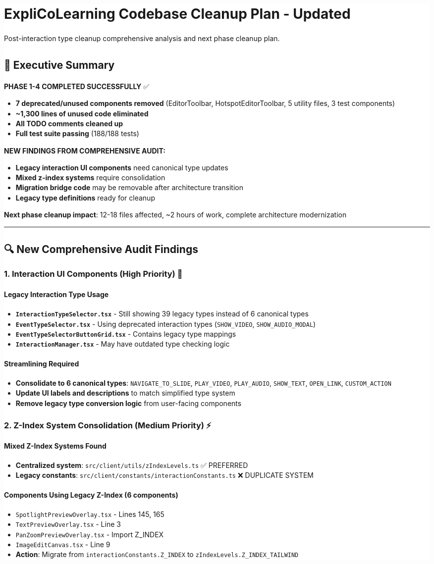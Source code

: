 # ExpliCoLearning Codebase Cleanup Plan - Updated

Post-interaction type cleanup comprehensive analysis and next phase cleanup plan.

## 🎯 Executive Summary  

**PHASE 1-4 COMPLETED SUCCESSFULLY** ✅
- **7 deprecated/unused components removed** (EditorToolbar, HotspotEditorToolbar, 5 utility files, 3 test components)
- **~1,300 lines of unused code eliminated**
- **All TODO comments cleaned up**
- **Full test suite passing** (188/188 tests)

**NEW FINDINGS FROM COMPREHENSIVE AUDIT:**
- **Legacy interaction UI components** need canonical type updates
- **Mixed z-index systems** require consolidation  
- **Migration bridge code** may be removable after architecture transition
- **Legacy type definitions** ready for cleanup

**Next phase cleanup impact**: 12-18 files affected, ~2 hours of work, complete architecture modernization

---

## 🔍 New Comprehensive Audit Findings

### 1. **Interaction UI Components** (High Priority) 🎯

#### Legacy Interaction Type Usage
- **`InteractionTypeSelector.tsx`** - Still showing 39 legacy types instead of 6 canonical types
- **`EventTypeSelector.tsx`** - Using deprecated interaction types (`SHOW_VIDEO`, `SHOW_AUDIO_MODAL`)  
- **`EventTypeSelectorButtonGrid.tsx`** - Contains legacy type mappings
- **`InteractionManager.tsx`** - May have outdated type checking logic

#### Streamlining Required
- **Consolidate to 6 canonical types**: `NAVIGATE_TO_SLIDE`, `PLAY_VIDEO`, `PLAY_AUDIO`, `SHOW_TEXT`, `OPEN_LINK`, `CUSTOM_ACTION`
- **Update UI labels and descriptions** to match simplified type system
- **Remove legacy type conversion logic** from user-facing components

### 2. **Z-Index System Consolidation** (Medium Priority) ⚡

#### Mixed Z-Index Systems Found
- **Centralized system**: `src/client/utils/zIndexLevels.ts` ✅ PREFERRED
- **Legacy constants**: `src/client/constants/interactionConstants.ts` ❌ DUPLICATE SYSTEM

#### Components Using Legacy Z-Index (6 components)
- `SpotlightPreviewOverlay.tsx` - Lines 145, 165
- `TextPreviewOverlay.tsx` - Line 3  
- `PanZoomPreviewOverlay.tsx` - Import Z_INDEX
- `ImageEditCanvas.tsx` - Line 9
- **Action**: Migrate from `interactionConstants.Z_INDEX` to `zIndexLevels.Z_INDEX_TAILWIND`
